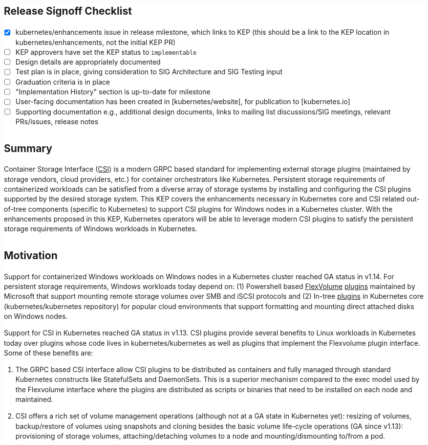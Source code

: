 
## Release Signoff Checklist

- [x] kubernetes/enhancements issue in release milestone, which links to KEP (this should be a link to the KEP location in kubernetes/enhancements, not the initial KEP PR)
- [ ] KEP approvers have set the KEP status to `implementable`
- [ ] Design details are appropriately documented
- [ ] Test plan is in place, giving consideration to SIG Architecture and SIG Testing input
- [ ] Graduation criteria is in place
- [ ] "Implementation History" section is up-to-date for milestone
- [ ] User-facing documentation has been created in [kubernetes/website], for publication to [kubernetes.io]
- [ ] Supporting documentation e.g., additional design documents, links to mailing list discussions/SIG meetings, relevant PRs/issues, release notes

## Summary

Container Storage Interface ([CSI](https://github.com/container-storage-interface/spec/blob/master/spec.md)) is a modern GRPC based standard for implementing external storage plugins (maintained by storage vendors, cloud providers, etc.) for container orchestrators like Kubernetes. Persistent storage requirements of containerized workloads can be satisfied from a diverse array of storage systems by installing and configuring the CSI plugins supported by the desired storage system. This KEP covers the enhancements necessary in Kubernetes core and CSI related out-of-tree components (specific to Kubernetes) to support CSI plugins for Windows nodes in a Kubernetes cluster. With the enhancements proposed in this KEP, Kubernetes operators will be able to leverage modern CSI plugins to satisfy the persistent storage requirements of Windows workloads in Kubernetes.

## Motivation

Support for containerized Windows workloads on Windows nodes in a Kubernetes cluster reached GA status in v1.14. For persistent storage requirements, Windows workloads today depend on: (1) Powershell based [FlexVolume](https://github.com/kubernetes/community/blob/master/contributors/devel/sig-storage/flexvolume.md) [plugins](https://github.com/microsoft/K8s-Storage-Plugins/tree/master/flexvolume/windows) maintained by Microsoft that support mounting remote storage volumes over SMB and iSCSI protocols and (2) In-tree [plugins](https://kubernetes.io/docs/concepts/storage/volumes/#types-of-volumes) in Kubernetes core (kubernetes/kubernetes repository) for popular cloud environments that support formatting and mounting direct attached disks on Windows nodes.

Support for CSI in Kubernetes reached GA status in v1.13. CSI plugins provide several benefits to Linux workloads in Kubernetes today over plugins whose code lives in kubernetes/kubernetes as well as plugins that implement the Flexvolume plugin interface. Some of these benefits are:

1. The GRPC based CSI interface allow CSI plugins to be distributed as containers and fully managed through standard Kubernetes constructs like StatefulSets and DaemonSets. This is a superior mechanism compared to the exec model used by the Flexvolume interface where the plugins are distributed as scripts or binaries that need to be installed on each node and maintained. 

2. CSI offers a rich set of volume management operations (although not at a GA state in Kubernetes yet): resizing of volumes, backup/restore of volumes using snapshots and cloning besides the basic volume life-cycle operations (GA since v1.13): provisioning of storage volumes, attaching/detaching volumes to a node and mounting/dismounting to/from a pod. 
